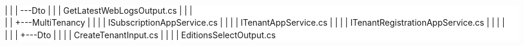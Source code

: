 |   |   |   \---Dto
|   |   |           GetLatestWebLogsOutput.cs
|   |   |           
|   |   +---MultiTenancy
|   |   |   |   ISubscriptionAppService.cs
|   |   |   |   ITenantAppService.cs
|   |   |   |   ITenantRegistrationAppService.cs
|   |   |   |   
|   |   |   +---Dto
|   |   |   |       CreateTenantInput.cs
|   |   |   |       EditionsSelectOutput.cs
